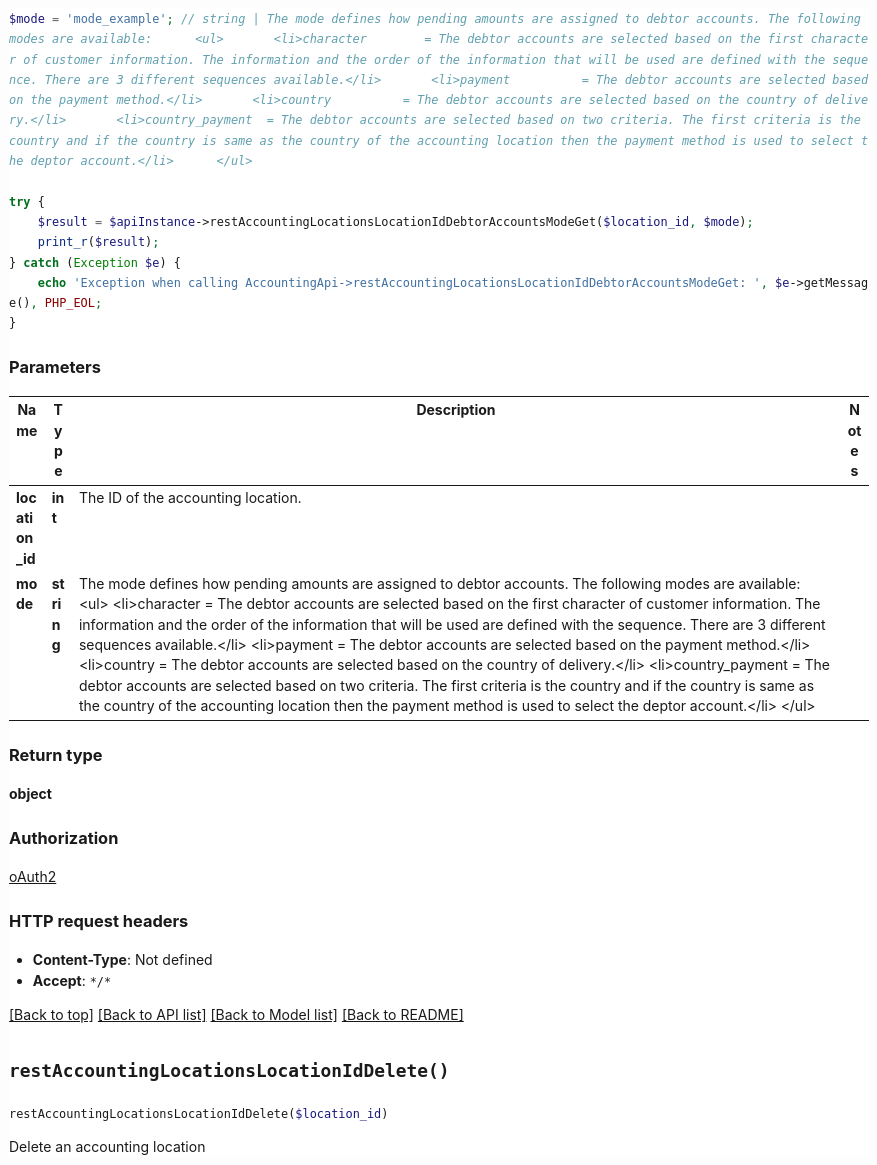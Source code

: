 ```php
$mode = 'mode_example'; // string | The mode defines how pending amounts are assigned to debtor accounts. The following modes are available:      <ul>       <li>character        = The debtor accounts are selected based on the first character of customer information. The information and the order of the information that will be used are defined with the sequence. There are 3 different sequences available.</li>       <li>payment          = The debtor accounts are selected based on the payment method.</li>       <li>country          = The debtor accounts are selected based on the country of delivery.</li>       <li>country_payment  = The debtor accounts are selected based on two criteria. The first criteria is the country and if the country is same as the country of the accounting location then the payment method is used to select the deptor account.</li>      </ul>

try {
    $result = $apiInstance->restAccountingLocationsLocationIdDebtorAccountsModeGet($location_id, $mode);
    print_r($result);
} catch (Exception $e) {
    echo 'Exception when calling AccountingApi->restAccountingLocationsLocationIdDebtorAccountsModeGet: ', $e->getMessage(), PHP_EOL;
}
```

### Parameters

| Name | Type | Description  | Notes |
| ------------- | ------------- | ------------- | ------------- |
| **location_id** | **int**| The ID of the accounting location. | |
| **mode** | **string**| The mode defines how pending amounts are assigned to debtor accounts. The following modes are available:      &lt;ul&gt;       &lt;li&gt;character        &#x3D; The debtor accounts are selected based on the first character of customer information. The information and the order of the information that will be used are defined with the sequence. There are 3 different sequences available.&lt;/li&gt;       &lt;li&gt;payment          &#x3D; The debtor accounts are selected based on the payment method.&lt;/li&gt;       &lt;li&gt;country          &#x3D; The debtor accounts are selected based on the country of delivery.&lt;/li&gt;       &lt;li&gt;country_payment  &#x3D; The debtor accounts are selected based on two criteria. The first criteria is the country and if the country is same as the country of the accounting location then the payment method is used to select the deptor account.&lt;/li&gt;      &lt;/ul&gt; | |

### Return type

**object**

### Authorization

[oAuth2](../../README.md#oAuth2)

### HTTP request headers

- **Content-Type**: Not defined
- **Accept**: `*/*`

[[Back to top]](#) [[Back to API list]](../../README.md#endpoints)
[[Back to Model list]](../../README.md#models)
[[Back to README]](../../README.md)

## `restAccountingLocationsLocationIdDelete()`

```php
restAccountingLocationsLocationIdDelete($location_id)
```

Delete an accounting location
